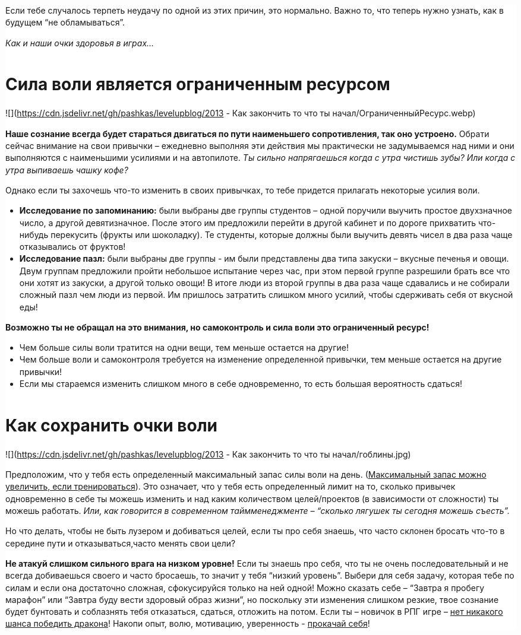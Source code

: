 Если тебе случалось терпеть неудачу по одной из этих причин, это нормально. Важно то, что теперь нужно узнать, как в будущем “не обламываться”.

*Как и наши очки здоровья в играх…​*

# Сила воли является ограниченным ресурсом

![](https://cdn.jsdelivr.net/gh/pashkas/levelupblog/2013 - Как закончить то что ты начал/ОграниченныйРесурс.webp)

**Наше сознание всегда будет стараться двигаться по пути наименьшего сопротивления, так оно устроено.** Обрати сейчас внимание на свои привычки – ежедневно выполняя эти действия мы практически не задумываемся над ними и они выполняются с наименьшими усилиями и на автопилоте. *Ты сильно напрягаешься когда с утра чистишь зубы? Или когда с утра выпиваешь чашку кофе?*

Однако если ты захочешь что-то изменить в своих привычках, то тебе придется прилагать некоторые усилия воли.

-   **Исследование по запоминанию:** были выбраны две группы студентов – одной поручили выучить простое двухзначное число, а другой девятизначное. После этого им предложили перейти в другой кабинет и по дороге прихватить что-нибудь перекусить (фрукты или шоколадку). Те студенты, которые должны были выучить девять чисел в два раза чаще отказывались от фруктов!
-   **Исследование пазл:** были выбраны две группы - им были представлены два типа закуски – вкусные печенья и овощи. Двум группам предложили пройти небольшое испытание через час, при этом первой группе разрешили брать все что они хотят из закуски, а другой только овощи! В итоге люди из второй группы в два раза чаще сдавались и не собирали сложный пазл чем люди из первой. Им пришлось затратить слишком много усилий, чтобы сдерживать себя от вкусной еды!

**Возможно ты не обращал на это внимания, но самоконтроль и сила воли это ограниченный ресурс!**

-   Чем больше силы воли тратится на одни вещи, тем меньше остается на другие!
-   Чем больше воли и самоконтроля требуется на изменение определенной привычки, тем меньше остается на другие привычки!
-   Если мы стараемся изменить слишком много в себе одновременно, то есть большая вероятность сдаться!

# Как сохранить очки воли

![](https://cdn.jsdelivr.net/gh/pashkas/levelupblog/2013 - Как закончить то что ты начал/гоблины.jpg)

Предположим, что у тебя есть определенный максимальный запас силы воли на день. ([Максимальный запас можно увеличить, если тренироваться](http://nerdistway.blogspot.ru/2013/09/blog-post.html)). Это означает, что у тебя есть определенный лимит на то, сколько привычек одновременно в себе ты можешь изменить и над каким количеством целей/проектов (в зависимости от сложности) ты можешь работать. *Или, как говорится в современном таймменеджменте – “сколько лягушек ты сегодня можешь съесть”.*

Но что делать, чтобы не быть лузером и добиваться целей, если ты про себя знаешь, что часто склонен бросать что-то в середине пути и отказываться,часто менять свои цели?

**Не атакуй слишком сильного врага на низком уровне!** Если ты знаешь про себя, что ты не очень последовательный и не всегда добиваешься своего и часто бросаешь, то значит у тебя “низкий уровень”. Выбери для себя задачу, которая тебе по силам и если она достаточно сложная, сфокусируйся только на ней одной! Можно сказать себе – “Завтра я пробегу марафон” или “Завтра буду вести здоровый образ жизни”, но поскольку эти изменения слишком резкие, твое сознание будет бунтовать и соблазнять тебя отказаться, сдаться, отложить на потом. Если ты – новичок в РПГ игре – [нет никакого шанса победить дракона](http://nerdistway.blogspot.ru/2013/08/blog-post_5490.html)! Накопи опыт, волю, мотивацию, уверенность - [прокачай себя](http://nerdistway.blogspot.ru/2013/07/mylife-rpg-organizer.html)!
